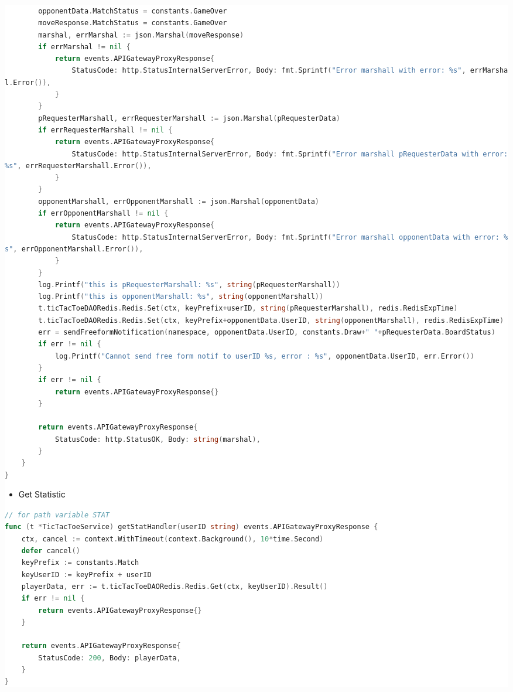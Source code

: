 ```go
		opponentData.MatchStatus = constants.GameOver
		moveResponse.MatchStatus = constants.GameOver
		marshal, errMarshal := json.Marshal(moveResponse)
		if errMarshal != nil {
			return events.APIGatewayProxyResponse{
				StatusCode: http.StatusInternalServerError, Body: fmt.Sprintf("Error marshall with error: %s", errMarshal.Error()),
			}
		}
		pRequesterMarshall, errRequesterMarshall := json.Marshal(pRequesterData)
		if errRequesterMarshall != nil {
			return events.APIGatewayProxyResponse{
				StatusCode: http.StatusInternalServerError, Body: fmt.Sprintf("Error marshall pRequesterData with error: %s", errRequesterMarshall.Error()),
			}
		}
		opponentMarshall, errOpponentMarshall := json.Marshal(opponentData)
		if errOpponentMarshall != nil {
			return events.APIGatewayProxyResponse{
				StatusCode: http.StatusInternalServerError, Body: fmt.Sprintf("Error marshall opponentData with error: %s", errOpponentMarshall.Error()),
			}
		}
		log.Printf("this is pRequesterMarshall: %s", string(pRequesterMarshall))
		log.Printf("this is opponentMarshall: %s", string(opponentMarshall))
		t.ticTacToeDAORedis.Redis.Set(ctx, keyPrefix+userID, string(pRequesterMarshall), redis.RedisExpTime)
		t.ticTacToeDAORedis.Redis.Set(ctx, keyPrefix+opponentData.UserID, string(opponentMarshall), redis.RedisExpTime)
		err = sendFreeformNotification(namespace, opponentData.UserID, constants.Draw+" "+pRequesterData.BoardStatus)
		if err != nil {
			log.Printf("Cannot send free form notif to userID %s, error : %s", opponentData.UserID, err.Error())
		}
		if err != nil {
			return events.APIGatewayProxyResponse{}
		}

		return events.APIGatewayProxyResponse{
			StatusCode: http.StatusOK, Body: string(marshal),
		}
	}
}
```

- Get Statistic
```go
// for path variable STAT
func (t *TicTacToeService) getStatHandler(userID string) events.APIGatewayProxyResponse {
	ctx, cancel := context.WithTimeout(context.Background(), 10*time.Second)
	defer cancel()
	keyPrefix := constants.Match
	keyUserID := keyPrefix + userID
	playerData, err := t.ticTacToeDAORedis.Redis.Get(ctx, keyUserID).Result()
	if err != nil {
		return events.APIGatewayProxyResponse{}
	}

	return events.APIGatewayProxyResponse{
		StatusCode: 200, Body: playerData,
	}
}
```